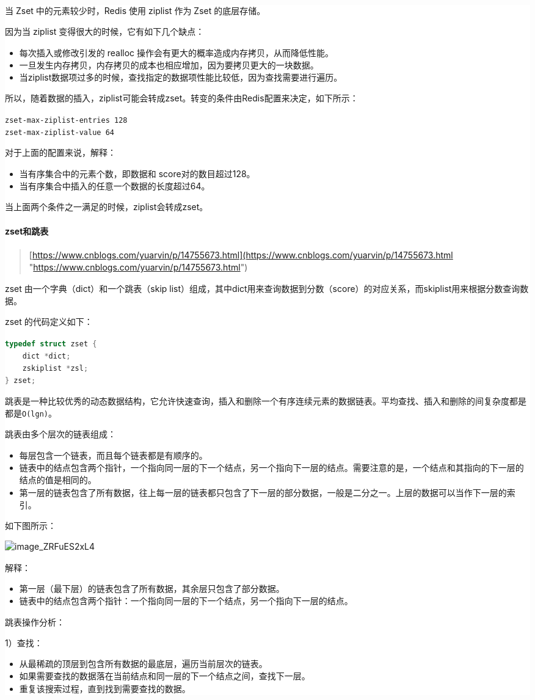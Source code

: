 当 Zset 中的元素较少时，Redis 使用 ziplist 作为 Zset 的底层存储。

因为当 ziplist 变得很大的时候，它有如下几个缺点：

-   每次插入或修改引发的 realloc 操作会有更大的概率造成内存拷贝，从而降低性能。
-   一旦发生内存拷贝，内存拷贝的成本也相应增加，因为要拷贝更大的一块数据。
-   当ziplist数据项过多的时候，查找指定的数据项性能比较低，因为查找需要进行遍历。

所以，随着数据的插入，ziplist可能会转成zset。转变的条件由Redis配置来决定，如下所示：

```
zset-max-ziplist-entries 128
zset-max-ziplist-value 64
```

对于上面的配置来说，解释：

-   当有序集合中的元素个数，即数据和 score对的数目超过128。
-   当有序集合中插入的任意一个数据的长度超过64。

当上面两个条件之一满足的时候，ziplist会转成zset。

#### zset和跳表

> [https://www.cnblogs.com/yuarvin/p/14755673.html](https://www.cnblogs.com/yuarvin/p/14755673.html "https://www.cnblogs.com/yuarvin/p/14755673.html")

zset 由一个字典（dict）和一个跳表（skip list）组成，其中dict用来查询数据到分数（score）的对应关系，而skiplist用来根据分数查询数据。

zset 的代码定义如下：

```c
typedef struct zset {
    dict *dict;
    zskiplist *zsl;
} zset;
```

跳表是一种比较优秀的动态数据结构，它允许快速查询，插入和删除一个有序连续元素的数据链表。平均查找、插入和删除的间复杂度都是都是`O(lgn)`。

跳表由多个层次的链表组成：

-   每层包含一个链表，而且每个链表都是有顺序的。
-   链表中的结点包含两个指针，一个指向同一层的下一个结点，另一个指向下一层的结点。需要注意的是，一个结点和其指向的下一层的结点的值是相同的。
-   第一层的链表包含了所有数据，往上每一层的链表都只包含了下一层的部分数据，一般是二分之一。上层的数据可以当作下一层的索引。

如下图所示：

![image_ZRFuES2xL4](https://raw.githubusercontent.com/shengchaohua/my-images/main/images/202311272141884.png)

解释：

-   第一层（最下层）的链表包含了所有数据，其余层只包含了部分数据。
-   链表中的结点包含两个指针：一个指向同一层的下一个结点，另一个指向下一层的结点。

跳表操作分析：

1）查找：

-   从最稀疏的顶层到包含所有数据的最底层，遍历当前层次的链表。
-   如果需要查找的数据落在当前结点和同一层的下一个结点之间，查找下一层。
-   重复该搜索过程，直到找到需要查找的数据。
